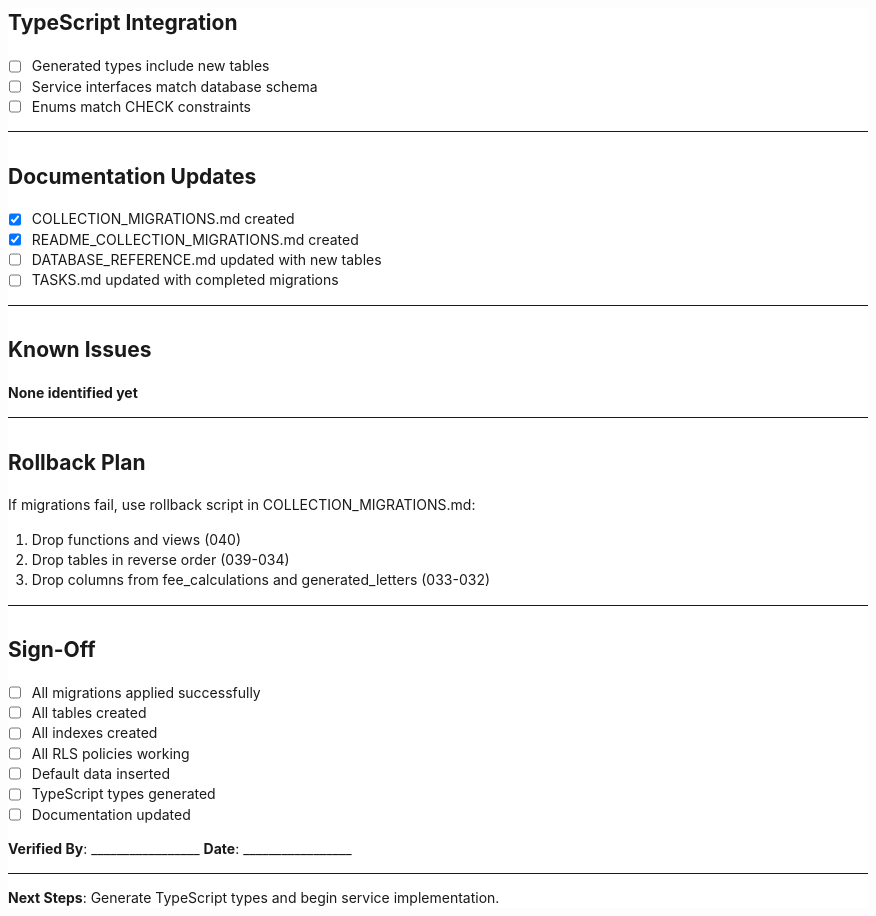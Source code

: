
## TypeScript Integration

- [ ] Generated types include new tables
- [ ] Service interfaces match database schema
- [ ] Enums match CHECK constraints

---

## Documentation Updates

- [x] COLLECTION_MIGRATIONS.md created
- [x] README_COLLECTION_MIGRATIONS.md created
- [ ] DATABASE_REFERENCE.md updated with new tables
- [ ] TASKS.md updated with completed migrations

---

## Known Issues

**None identified yet**

---

## Rollback Plan

If migrations fail, use rollback script in COLLECTION_MIGRATIONS.md:
1. Drop functions and views (040)
2. Drop tables in reverse order (039-034)
3. Drop columns from fee_calculations and generated_letters (033-032)

---

## Sign-Off

- [ ] All migrations applied successfully
- [ ] All tables created
- [ ] All indexes created
- [ ] All RLS policies working
- [ ] Default data inserted
- [ ] TypeScript types generated
- [ ] Documentation updated

**Verified By**: _________________
**Date**: _________________

---

**Next Steps**: Generate TypeScript types and begin service implementation.
